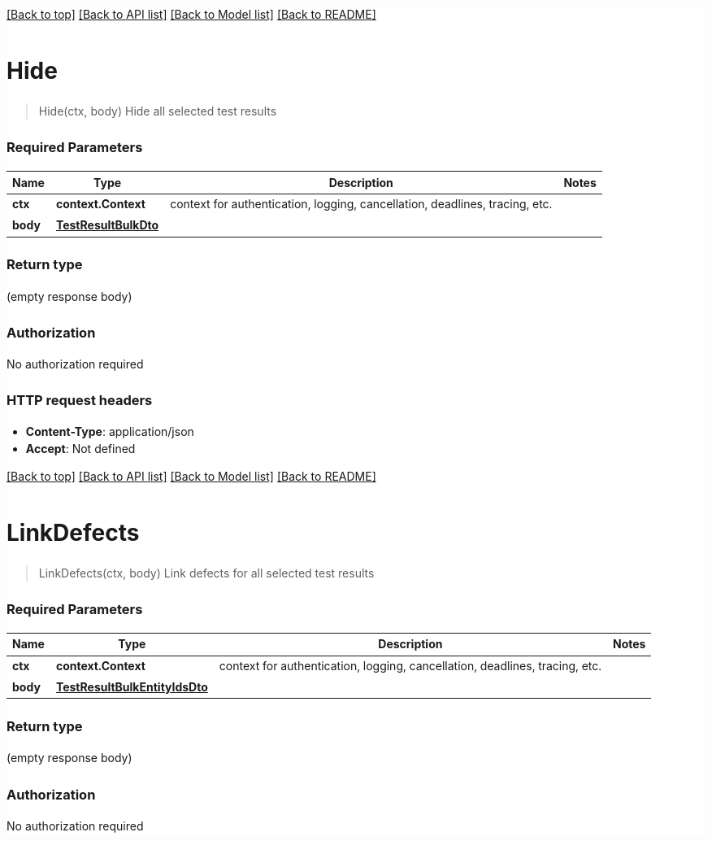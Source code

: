 [[Back to top]](#) [[Back to API list]](../README.md#documentation-for-api-endpoints) [[Back to Model list]](../README.md#documentation-for-models) [[Back to README]](../README.md)

# **Hide**
> Hide(ctx, body)
Hide all selected test results

### Required Parameters

Name | Type | Description  | Notes
------------- | ------------- | ------------- | -------------
 **ctx** | **context.Context** | context for authentication, logging, cancellation, deadlines, tracing, etc.
  **body** | [**TestResultBulkDto**](TestResultBulkDto.md)|  | 

### Return type

 (empty response body)

### Authorization

No authorization required

### HTTP request headers

 - **Content-Type**: application/json
 - **Accept**: Not defined

[[Back to top]](#) [[Back to API list]](../README.md#documentation-for-api-endpoints) [[Back to Model list]](../README.md#documentation-for-models) [[Back to README]](../README.md)

# **LinkDefects**
> LinkDefects(ctx, body)
Link defects for all selected test results

### Required Parameters

Name | Type | Description  | Notes
------------- | ------------- | ------------- | -------------
 **ctx** | **context.Context** | context for authentication, logging, cancellation, deadlines, tracing, etc.
  **body** | [**TestResultBulkEntityIdsDto**](TestResultBulkEntityIdsDto.md)|  | 

### Return type

 (empty response body)

### Authorization

No authorization required
